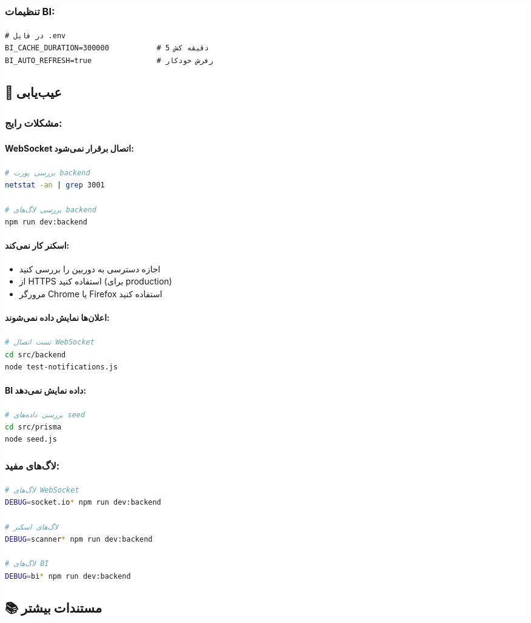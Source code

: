### **تنظیمات BI:**
```env
# در فایل .env
BI_CACHE_DURATION=300000           # 5 دقیقه کش
BI_AUTO_REFRESH=true               # رفرش خودکار
```

## 🚨 **عیب‌یابی**

### **مشکلات رایج:**

#### **WebSocket اتصال برقرار نمی‌شود:**
```bash
# بررسی پورت backend
netstat -an | grep 3001

# بررسی لاگ‌های backend
npm run dev:backend
```

#### **اسکنر کار نمی‌کند:**
- اجازه دسترسی به دوربین را بررسی کنید
- از HTTPS استفاده کنید (برای production)
- مرورگر Chrome یا Firefox استفاده کنید

#### **اعلان‌ها نمایش داده نمی‌شوند:**
```bash
# تست اتصال WebSocket
cd src/backend
node test-notifications.js
```

#### **BI داده نمایش نمی‌دهد:**
```bash
# بررسی داده‌های seed
cd src/prisma
node seed.js
```

### **لاگ‌های مفید:**
```bash
# لاگ‌های WebSocket
DEBUG=socket.io* npm run dev:backend

# لاگ‌های اسکنر
DEBUG=scanner* npm run dev:backend

# لاگ‌های BI
DEBUG=bi* npm run dev:backend
```

## 📚 **مستندات بیشتر**
